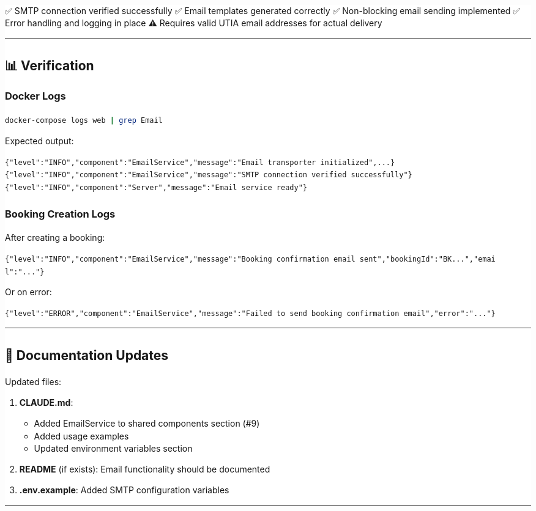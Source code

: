 ✅ SMTP connection verified successfully
✅ Email templates generated correctly
✅ Non-blocking email sending implemented
✅ Error handling and logging in place
⚠️ Requires valid UTIA email addresses for actual delivery

---

## 📊 Verification

### Docker Logs

```bash
docker-compose logs web | grep Email
```

Expected output:

```
{"level":"INFO","component":"EmailService","message":"Email transporter initialized",...}
{"level":"INFO","component":"EmailService","message":"SMTP connection verified successfully"}
{"level":"INFO","component":"Server","message":"Email service ready"}
```

### Booking Creation Logs

After creating a booking:

```
{"level":"INFO","component":"EmailService","message":"Booking confirmation email sent","bookingId":"BK...","email":"..."}
```

Or on error:

```
{"level":"ERROR","component":"EmailService","message":"Failed to send booking confirmation email","error":"..."}
```

---

## 📝 Documentation Updates

Updated files:

1. **CLAUDE.md**:
   - Added EmailService to shared components section (#9)
   - Added usage examples
   - Updated environment variables section

2. **README** (if exists): Email functionality should be documented

3. **.env.example**: Added SMTP configuration variables

---
